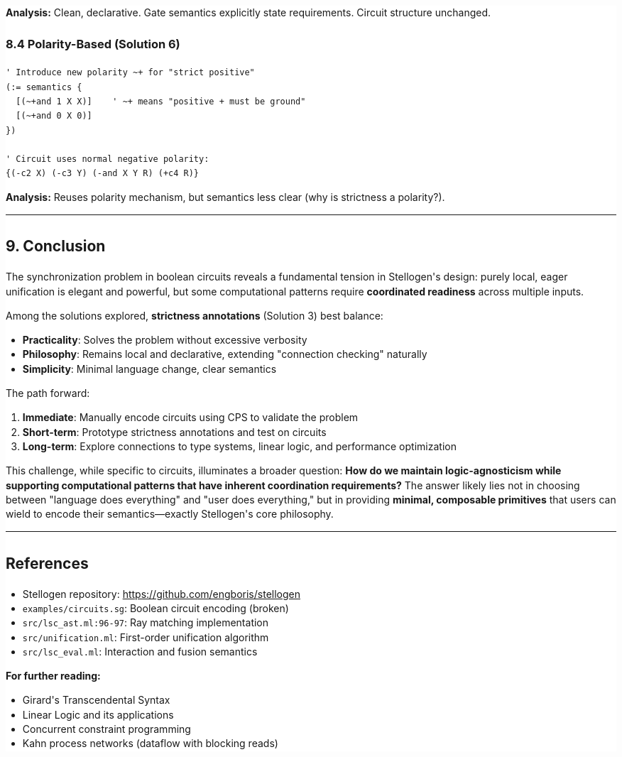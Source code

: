 **Analysis:** Clean, declarative. Gate semantics explicitly state requirements. Circuit structure unchanged.

### 8.4 Polarity-Based (Solution 6)

```stellogen
' Introduce new polarity ~+ for "strict positive"
(:= semantics {
  [(~+and 1 X X)]    ' ~+ means "positive + must be ground"
  [(~+and 0 X 0)]
})

' Circuit uses normal negative polarity:
{(-c2 X) (-c3 Y) (-and X Y R) (+c4 R)}
```

**Analysis:** Reuses polarity mechanism, but semantics less clear (why is strictness a polarity?).

---

## 9. Conclusion

The synchronization problem in boolean circuits reveals a fundamental tension in Stellogen's design: purely local, eager unification is elegant and powerful, but some computational patterns require **coordinated readiness** across multiple inputs.

Among the solutions explored, **strictness annotations** (Solution 3) best balance:
- **Practicality**: Solves the problem without excessive verbosity
- **Philosophy**: Remains local and declarative, extending "connection checking" naturally
- **Simplicity**: Minimal language change, clear semantics

The path forward:
1. **Immediate**: Manually encode circuits using CPS to validate the problem
2. **Short-term**: Prototype strictness annotations and test on circuits
3. **Long-term**: Explore connections to type systems, linear logic, and performance optimization

This challenge, while specific to circuits, illuminates a broader question: **How do we maintain logic-agnosticism while supporting computational patterns that have inherent coordination requirements?** The answer likely lies not in choosing between "language does everything" and "user does everything," but in providing **minimal, composable primitives** that users can wield to encode their semantics—exactly Stellogen's core philosophy.

---

## References

- Stellogen repository: https://github.com/engboris/stellogen
- `examples/circuits.sg`: Boolean circuit encoding (broken)
- `src/lsc_ast.ml:96-97`: Ray matching implementation
- `src/unification.ml`: First-order unification algorithm
- `src/lsc_eval.ml`: Interaction and fusion semantics

**For further reading:**
- Girard's Transcendental Syntax
- Linear Logic and its applications
- Concurrent constraint programming
- Kahn process networks (dataflow with blocking reads)
